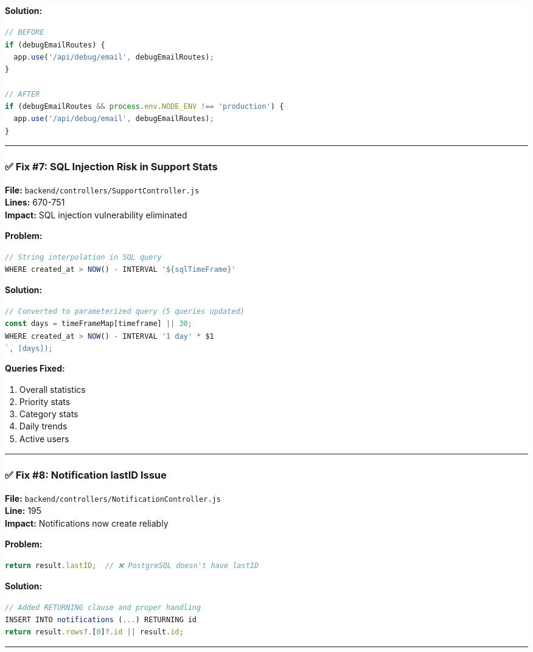 **Solution:**
```javascript
// BEFORE
if (debugEmailRoutes) {
  app.use('/api/debug/email', debugEmailRoutes);
}

// AFTER
if (debugEmailRoutes && process.env.NODE_ENV !== 'production') {
  app.use('/api/debug/email', debugEmailRoutes);
}
```

---

### ✅ Fix #7: SQL Injection Risk in Support Stats
**File:** `backend/controllers/SupportController.js`  
**Lines:** 670-751  
**Impact:** SQL injection vulnerability eliminated

**Problem:**
```javascript
// String interpolation in SQL query
WHERE created_at > NOW() - INTERVAL '${sqlTimeFrame}'
```

**Solution:**
```javascript
// Converted to parameterized query (5 queries updated)
const days = timeFrameMap[timeframe] || 30;
WHERE created_at > NOW() - INTERVAL '1 day' * $1
`, [days]);
```

**Queries Fixed:**
1. Overall statistics
2. Priority stats
3. Category stats
4. Daily trends
5. Active users

---

### ✅ Fix #8: Notification lastID Issue
**File:** `backend/controllers/NotificationController.js`  
**Line:** 195  
**Impact:** Notifications now create reliably

**Problem:**
```javascript
return result.lastID;  // ❌ PostgreSQL doesn't have lastID
```

**Solution:**
```javascript
// Added RETURNING clause and proper handling
INSERT INTO notifications (...) RETURNING id
return result.rows?.[0]?.id || result.id;
```

---